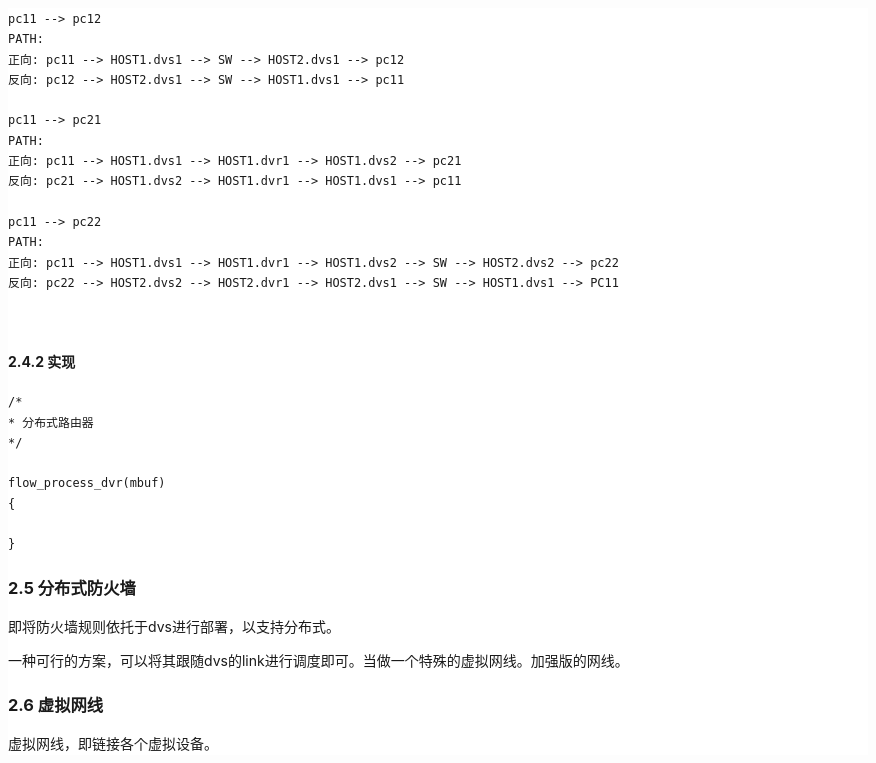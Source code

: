 



```
pc11 --> pc12
PATH:
正向: pc11 --> HOST1.dvs1 --> SW --> HOST2.dvs1 --> pc12
反向: pc12 --> HOST2.dvs1 --> SW --> HOST1.dvs1 --> pc11

pc11 --> pc21
PATH:
正向: pc11 --> HOST1.dvs1 --> HOST1.dvr1 --> HOST1.dvs2 --> pc21
反向: pc21 --> HOST1.dvs2 --> HOST1.dvr1 --> HOST1.dvs1 --> pc11

pc11 --> pc22
PATH:
正向: pc11 --> HOST1.dvs1 --> HOST1.dvr1 --> HOST1.dvs2 --> SW --> HOST2.dvs2 --> pc22
反向: pc22 --> HOST2.dvs2 --> HOST2.dvr1 --> HOST2.dvs1 --> SW --> HOST1.dvs1 --> PC11



```





#### 2.4.2 实现

```
/*
* 分布式路由器
*/

flow_process_dvr(mbuf)
{

}
```





### 2.5 分布式防火墙

即将防火墙规则依托于dvs进行部署，以支持分布式。

一种可行的方案，可以将其跟随dvs的link进行调度即可。当做一个特殊的虚拟网线。加强版的网线。



### 2.6 虚拟网线

虚拟网线，即链接各个虚拟设备。





